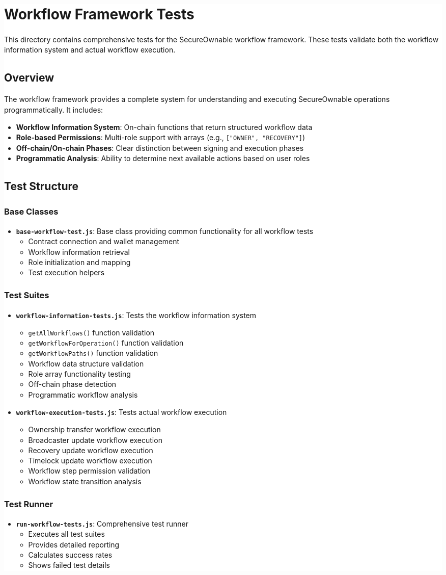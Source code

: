 # Workflow Framework Tests

This directory contains comprehensive tests for the SecureOwnable workflow framework. These tests validate both the workflow information system and actual workflow execution.

## Overview

The workflow framework provides a complete system for understanding and executing SecureOwnable operations programmatically. It includes:

- **Workflow Information System**: On-chain functions that return structured workflow data
- **Role-based Permissions**: Multi-role support with arrays (e.g., `["OWNER", "RECOVERY"]`)
- **Off-chain/On-chain Phases**: Clear distinction between signing and execution phases
- **Programmatic Analysis**: Ability to determine next available actions based on user roles

## Test Structure

### Base Classes

- **`base-workflow-test.js`**: Base class providing common functionality for all workflow tests
  - Contract connection and wallet management
  - Workflow information retrieval
  - Role initialization and mapping
  - Test execution helpers

### Test Suites

- **`workflow-information-tests.js`**: Tests the workflow information system
  - `getAllWorkflows()` function validation
  - `getWorkflowForOperation()` function validation
  - `getWorkflowPaths()` function validation
  - Workflow data structure validation
  - Role array functionality testing
  - Off-chain phase detection
  - Programmatic workflow analysis

- **`workflow-execution-tests.js`**: Tests actual workflow execution
  - Ownership transfer workflow execution
  - Broadcaster update workflow execution
  - Recovery update workflow execution
  - Timelock update workflow execution
  - Workflow step permission validation
  - Workflow state transition analysis

### Test Runner

- **`run-workflow-tests.js`**: Comprehensive test runner
  - Executes all test suites
  - Provides detailed reporting
  - Calculates success rates
  - Shows failed test details
